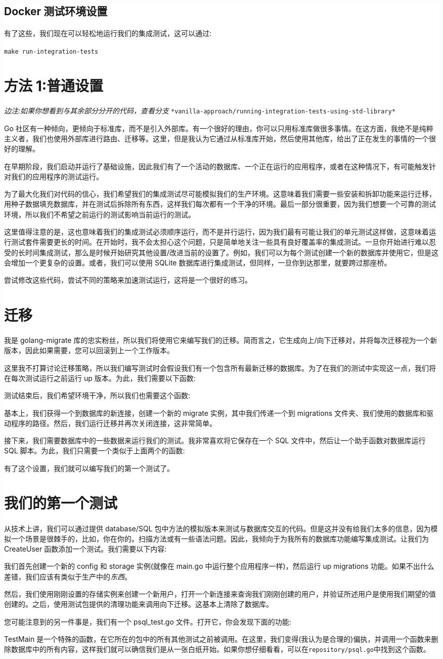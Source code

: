 ## Docker 测试环境设置

有了这些，我们现在可以轻松地运行我们的集成测试，这可以通过:

```
make run-integration-tests
```

# 方法 1:普通设置

*边注:如果你想看到与其余部分分开的代码，查看分支* `*vanilla-approach/running-integration-tests-using-std-library*`

Go 社区有一种倾向，更倾向于标准库，而不是引入外部库。有一个很好的理由，你可以只用标准库做很多事情。在这方面，我绝不是纯粹主义者，我们也使用外部库进行路由、迁移等。这里，但是我认为它通过从标准库开始，然后使用其他库，给出了正在发生的事情的一个很好的理解。

在早期阶段，我们启动并运行了基础设施，因此我们有了一个活动的数据库、一个正在运行的应用程序，或者在这种情况下，有可能触发针对我们的应用程序的测试运行。

为了最大化我们对代码的信心，我们希望我们的集成测试尽可能模拟我们的生产环境。这意味着我们需要一些安装和拆卸功能来运行迁移，用种子数据填充数据库，并在测试后拆除所有东西，这样我们每次都有一个干净的环境。最后一部分很重要，因为我们想要一个可靠的测试环境，所以我们不希望之前运行的测试影响当前运行的测试。

这里值得注意的是，这也意味着我们的集成测试必须顺序运行，而不是并行运行，因为我们最有可能让我们的单元测试这样做，这意味着运行测试套件需要更长的时间。在开始时，我不会太担心这个问题，只是简单地关注一些具有良好覆盖率的集成测试。一旦你开始进行难以忍受的长时间集成测试，那么是时候开始研究其他设置/改进当前的设置了。例如，我们可以为每个测试创建一个新的数据库并使用它，但是这会增加一个更复杂的设置。或者，我们可以使用 SQLite 数据库进行集成测试，但同样，一旦你到达那里，就要跨过那座桥。

尝试修改这些代码，尝试不同的策略来加速测试运行，这将是一个很好的练习。

# 迁移

我是 golang-migrate 库的忠实粉丝，所以我们将使用它来编写我们的迁移。简而言之，它生成向上/向下迁移对，并将每次迁移视为一个新版本，因此如果需要，您可以回滚到上一个工作版本。

这里我不打算讨论迁移策略，所以我们编写测试时会假设我们有一个包含所有最新迁移的数据库。为了在我们的测试中实现这一点，我们将在每次测试运行之前运行 up 版本。为此，我们需要以下函数:

测试结束后，我们希望环境干净，所以我们也需要这个函数:

基本上，我们获得一个到数据库的新连接，创建一个新的 migrate 实例，其中我们传递一个到 migrations 文件夹、我们使用的数据库和驱动程序的路径。然后，我们运行迁移并再次关闭连接，这非常简单。

接下来，我们需要数据库中的一些数据来运行我们的测试。我非常喜欢将它保存在一个 SQL 文件中，然后让一个助手函数对数据库运行 SQL 脚本。为此，我们只需要一个类似于上面两个的函数:

有了这个设置，我们就可以编写我们的第一个测试了。

# 我们的第一个测试

从技术上讲，我们可以通过提供 database/SQL 包中方法的模拟版本来测试与数据库交互的代码。但是这并没有给我们太多的信息，因为模拟一个场景是很棘手的，比如，你在你的。扫描方法或有一些语法问题。因此，我倾向于为我所有的数据库功能编写集成测试。让我们为 CreateUser 函数添加一个测试。我们需要以下内容:

我们首先创建一个新的 config 和 storage 实例(就像在 main.go 中运行整个应用程序一样)，然后运行 up migrations 功能。如果不出什么差错，我们应该有类似于生产中的*东西*。

然后，我们使用刚刚设置的存储实例来创建一个新用户，打开一个新连接来查询我们刚刚创建的用户，并验证所述用户是使用我们期望的值创建的。之后，使用测试包提供的清理功能来调用向下迁移。这基本上清除了数据库。

您可能注意到的另一件事是，我们有一个 psql_test.go 文件。打开它，你会发现下面的功能:

TestMain 是一个特殊的函数，在它所在的包中的所有其他测试之前被调用。在这里，我们变得(我认为是合理的)偏执，并调用一个函数来删除数据库中的所有内容，这样我们就可以确信我们是从一张白纸开始。如果你想仔细看看，可以在`repository/psql.go`中找到这个函数。
